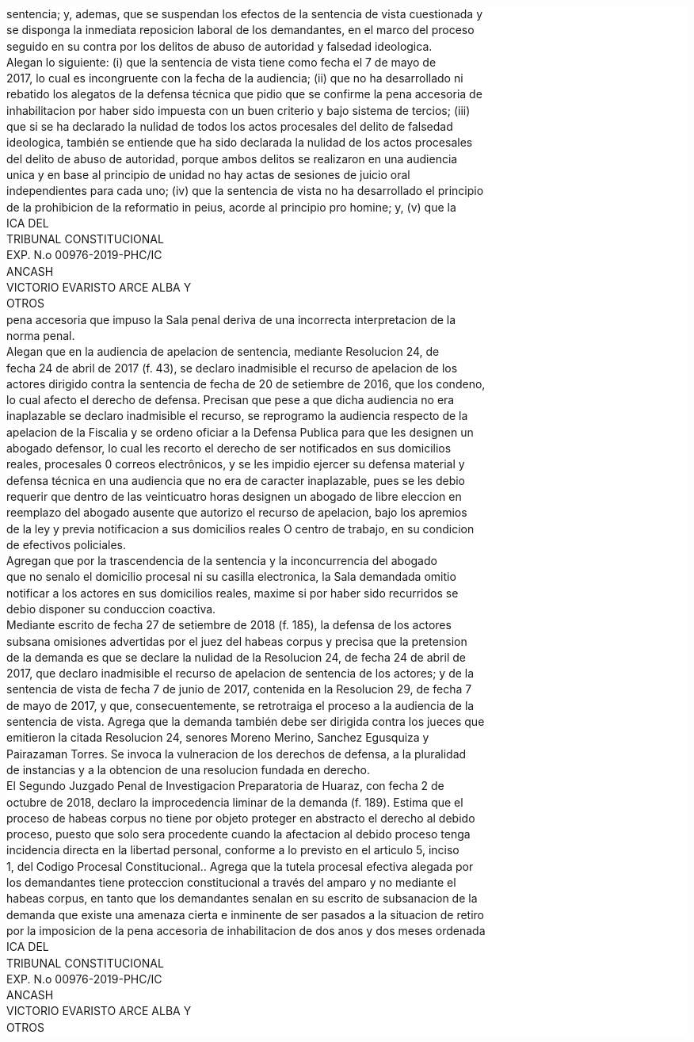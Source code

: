 sentencia; y, ademas, que se suspendan los efectos de la sentencia de vista cuestionada y  
se disponga la inmediata reposicion laboral de los demandantes, en el marco del proceso  
seguido en su contra por los delitos de abuso de autoridad y falsedad ideologica.  
Alegan lo siguiente: (i) que la sentencia de vista tiene como fecha el 7 de mayo de  
2017, lo cual es incongruente con la fecha de la audiencia; (ii) que no ha desarrollado ni  
rebatido los alegatos de la defensa técnica que pidio que se confirme la pena accesoria de  
inhabilitacion por haber sido impuesta con un buen criterio y bajo sistema de tercios; (iii)  
que si se ha declarado la nulidad de todos los actos procesales del delito de falsedad  
ideologica, también se entiende que ha sido declarada la nulidad de los actos procesales  
del delito de abuso de autoridad, porque ambos delitos se realizaron en una audiencia  
unica y en base al principio de unidad no hay actas de sesiones de juicio oral  
independientes para cada uno; (iv) que la sentencia de vista no ha desarrollado el principio  
de la prohibicion de la reformatio in peius, acorde al principio pro homine; y, (v) que la  
ICA DEL  
TRIBUNAL CONSTITUCIONAL  
EXP. N.o 00976-2019-PHC/IC  
ANCASH  
VICTORIO EVARISTO ARCE ALBA Y  
OTROS  
pena accesoria que impuso la Sala penal deriva de una incorrecta interpretacion de la  
norma penal.  
Alegan que en la audiencia de apelacion de sentencia, mediante Resolucion 24, de  
fecha 24 de abril de 2017 (f. 43), se declaro inadmisible el recurso de apelacion de los  
actores dirigido contra la sentencia de fecha de 20 de setiembre de 2016, que los condeno,  
lo cual afecto el derecho de defensa. Precisan que pese a que dicha audiencia no era  
inaplazable se declaro inadmisible el recurso, se reprogramo la audiencia respecto de la  
apelacion de la Fiscalia y se ordeno oficiar a la Defensa Publica para que les designen un  
abogado defensor, lo cual les recorto el derecho de ser notificados en sus domicilios  
reales, procesales 0 correos electrônicos, y se les impidio ejercer su defensa material y  
defensa técnica en una audiencia que no era de caracter inaplazable, pues se les debio  
requerir que dentro de las veinticuatro horas designen un abogado de libre eleccion en  
reemplazo del abogado ausente que autorizo el recurso de apelacion, bajo los apremios  
de la ley y previa notificacion a sus domicilios reales O centro de trabajo, en su condicion  
de efectivos policiales.  
Agregan que por la trascendencia de la sentencia y la inconcurrencia del abogado  
que no senalo el domicilio procesal ni su casilla electronica, la Sala demandada omitio  
notificar a los actores en sus domicilios reales, maxime si por haber sido recurridos se  
debio disponer su conduccion coactiva.  
Mediante escrito de fecha 27 de setiembre de 2018 (f. 185), la defensa de los actores  
subsana omisiones advertidas por el juez del habeas corpus y precisa que la pretension  
de la demanda es que se declare la nulidad de la Resolucion 24, de fecha 24 de abril de  
2017, que declaro inadmisible el recurso de apelacion de sentencia de los actores; y de la  
sentencia de vista de fecha 7 de junio de 2017, contenida en la Resolucion 29, de fecha 7  
de mayo de 2017, y que, consecuentemente, se retrotraiga el proceso a la audiencia de la  
sentencia de vista. Agrega que la demanda también debe ser dirigida contra los jueces que  
emitieron la citada Resolucion 24, senores Moreno Merino, Sanchez Egusquiza y  
Pairazaman Torres. Se invoca la vulneracion de los derechos de defensa, a la pluralidad  
de instancias y a la obtencion de una resolucion fundada en derecho.  
El Segundo Juzgado Penal de Investigacion Preparatoria de Huaraz, con fecha 2 de  
octubre de 2018, declaro la improcedencia liminar de la demanda (f. 189). Estima que el  
proceso de habeas corpus no tiene por objeto proteger en abstracto el derecho al debido  
proceso, puesto que solo sera procedente cuando la afectacion al debido proceso tenga  
incidencia directa en la libertad personal, conforme a lo previsto en el articulo 5, inciso  
1, del Codigo Procesal Constitucional.. Agrega que la tutela procesal efectiva alegada por  
los demandantes tiene proteccion constitucional a través del amparo y no mediante el  
habeas corpus, en tanto que los demandantes senalan en su escrito de subsanacion de la  
demanda que existe una amenaza cierta e inminente de ser pasados a la situacion de retiro  
por la imposicion de la pena accesoria de inhabilitacion de dos anos y dos meses ordenada  
ICA DEL  
TRIBUNAL CONSTITUCIONAL  
EXP. N.o 00976-2019-PHC/IC  
ANCASH  
VICTORIO EVARISTO ARCE ALBA Y  
OTROS  